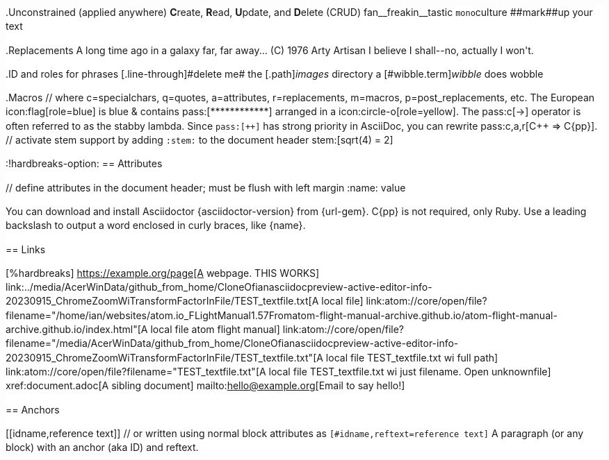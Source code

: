 .Unconstrained (applied anywhere)
**C**reate, **R**ead, **U**pdate, and **D**elete (CRUD)
fan__freakin__tastic
``mono``culture
##mark##up your text

.Replacements
A long time ago in a galaxy far, far away...
(C) 1976 Arty Artisan
I believe I shall--no, actually I won't.

.ID and roles for phrases
[.line-through]#delete me#
the [.path]_images_ directory
a [#wibble.term]*wibble* does wobble

.Macros
// where c=specialchars, q=quotes, a=attributes, r=replacements, m=macros, p=post_replacements, etc.
The European icon:flag[role=blue] is blue & contains pass:[************] arranged in a icon:circle-o[role=yellow].
The pass:c[->] operator is often referred to as the stabby lambda.
Since `pass:[++]` has strong priority in AsciiDoc, you can rewrite pass:c,a,r[C++ => C{pp}].
// activate stem support by adding `:stem:` to the document header
stem:[sqrt(4) = 2]

:!hardbreaks-option:
== Attributes

 // define attributes in the document header; must be flush with left margin
 :name: value

You can download and install Asciidoctor {asciidoctor-version} from {url-gem}.
C{pp} is not required, only Ruby.
Use a leading backslash to output a word enclosed in curly braces, like \{name}.

== Links

[%hardbreaks]
https://example.org/page[A webpage. THIS WORKS]
link:../media/AcerWinData/github_from_home/CloneOfianasciidocpreview-active-editor-info-20230915_ChromeZoomWiTransformFactorInFile/TEST_textfile.txt[A local file]
link:atom://core/open/file?filename="/home/ian/websites/atom.io_FLightManual1.57Fromatom-flight-manual-archive.github.io/atom-flight-manual-archive.github.io/index.html"[A local file atom flight manual]
link:atom://core/open/file?filename="/media/AcerWinData/github_from_home/CloneOfianasciidocpreview-active-editor-info-20230915_ChromeZoomWiTransformFactorInFile/TEST_textfile.txt"[A local file TEST_textfile.txt wi full path]
link:atom://core/open/file?filename="TEST_textfile.txt"[A local file TEST_textfile.txt wi just filename. Open unknownfile]
xref:document.adoc[A sibling document]
mailto:hello@example.org[Email to say hello!]

== Anchors

[[idname,reference text]]
// or written using normal block attributes as `[#idname,reftext=reference text]`
A paragraph (or any block) with an anchor (aka ID) and reftext.
